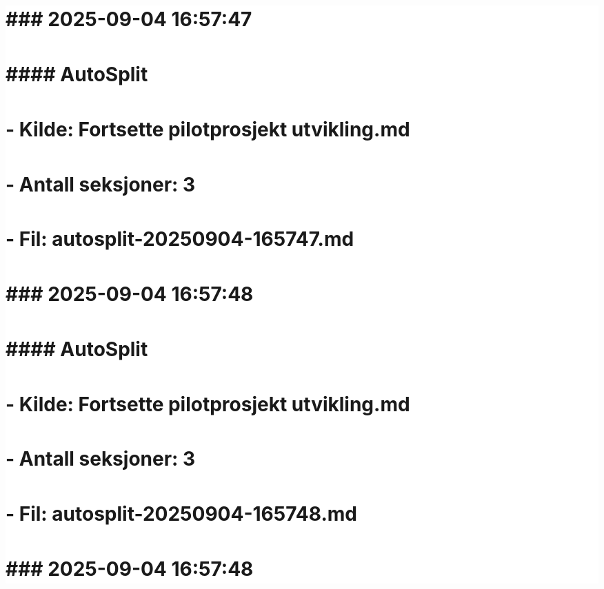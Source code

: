 #

#

#

#

# \### 2025-09-04 16:57:47

# \#### AutoSplit

# \- Kilde: Fortsette pilotprosjekt utvikling.md

# \- Antall seksjoner: 3

# \- Fil: autosplit-20250904-165747.md

#

#

#

#

# \### 2025-09-04 16:57:48

# \#### AutoSplit

# \- Kilde: Fortsette pilotprosjekt utvikling.md

# \- Antall seksjoner: 3

# \- Fil: autosplit-20250904-165748.md

#

#

#

#

# \### 2025-09-04 16:57:48
